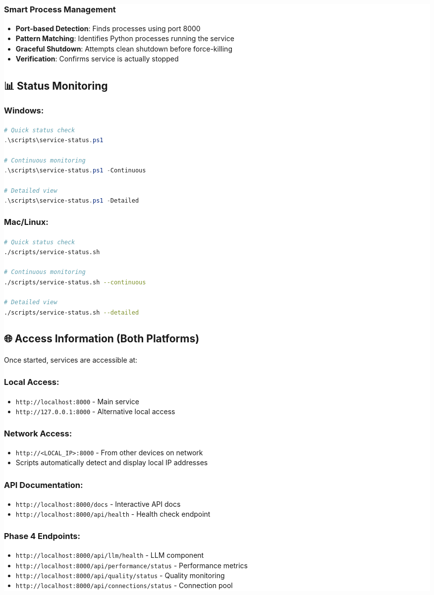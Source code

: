 ### Smart Process Management
- **Port-based Detection**: Finds processes using port 8000
- **Pattern Matching**: Identifies Python processes running the service
- **Graceful Shutdown**: Attempts clean shutdown before force-killing
- **Verification**: Confirms service is actually stopped

## 📊 Status Monitoring

### Windows:
```powershell
# Quick status check
.\scripts\service-status.ps1

# Continuous monitoring
.\scripts\service-status.ps1 -Continuous

# Detailed view
.\scripts\service-status.ps1 -Detailed
```

### Mac/Linux:
```bash
# Quick status check
./scripts/service-status.sh

# Continuous monitoring
./scripts/service-status.sh --continuous

# Detailed view
./scripts/service-status.sh --detailed
```

## 🌐 Access Information (Both Platforms)

Once started, services are accessible at:

### Local Access:
- `http://localhost:8000` - Main service
- `http://127.0.0.1:8000` - Alternative local access

### Network Access:
- `http://<LOCAL_IP>:8000` - From other devices on network
- Scripts automatically detect and display local IP addresses

### API Documentation:
- `http://localhost:8000/docs` - Interactive API docs
- `http://localhost:8000/api/health` - Health check endpoint

### Phase 4 Endpoints:
- `http://localhost:8000/api/llm/health` - LLM component
- `http://localhost:8000/api/performance/status` - Performance metrics
- `http://localhost:8000/api/quality/status` - Quality monitoring
- `http://localhost:8000/api/connections/status` - Connection pool

